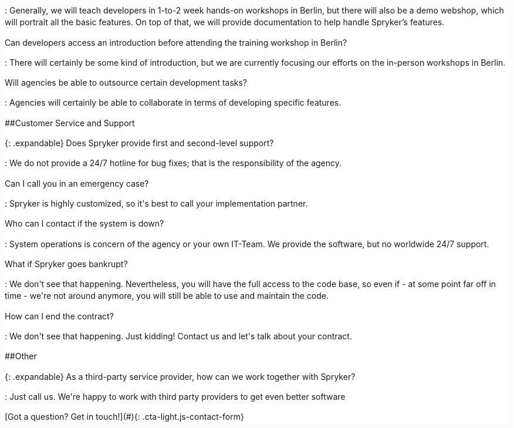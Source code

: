 : Generally, we will teach developers in 1-to-2 week hands-on workshops in Berlin, but there will also be a demo webshop, which will portrait all the basic features. On top of that, we will provide documentation to help handle Spryker’s features.

Can developers access an introduction before attending the training workshop in Berlin?

: There will certainly be some kind of introduction, but we are currently focusing our efforts on the in-person workshops in Berlin.

Will agencies be able to outsource certain development tasks?

: Agencies will certainly be able to collaborate in terms of developing specific features.


##Customer Service and Support

{: .expandable}
Does Spryker provide first and second-level support?

: We do not provide a 24/7 hotline for bug fixes; that is the responsibility of the agency.

Can I call you in an emergency case?

: Spryker is highly customized, so it's best to call your implementation partner.

Who can I contact if the system is down?

: System operations is concern of the agency or your own IT-Team. We provide the software, but no worldwide 24/7 support.

What if Spryker goes bankrupt?

: We don't see that happening. Nevertheless, you will have the full access to the code base, so even if - at some point far off in time - we're not around anymore, you will still be able to use and maintain the code.

How can I end the contract?

: We don't see that happening. Just kidding! Contact us and let's talk about your contract.

##Other

{: .expandable}
As a third-party service provider, how can we work together with Spryker?

: Just call us. We're happy to work with third party providers to get even better software

</section>







<section class="faq-contact">
  [Got a question? Get in touch!](#){: .cta-light.js-contact-form}
</section>